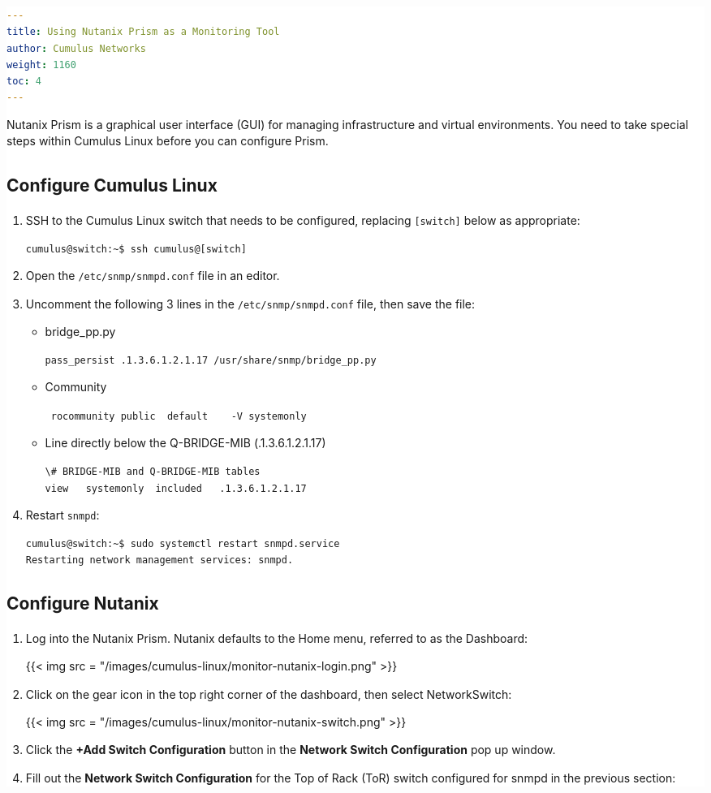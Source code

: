 ```yaml
---
title: Using Nutanix Prism as a Monitoring Tool
author: Cumulus Networks
weight: 1160
toc: 4
---
```

Nutanix Prism is a graphical user interface (GUI) for managing infrastructure and virtual environments. You need to take special steps within Cumulus Linux before you can configure Prism.

## Configure Cumulus Linux

1. SSH to the Cumulus Linux switch that needs to be configured, replacing `[switch]` below as appropriate:

    ```
    cumulus@switch:~$ ssh cumulus@[switch]
    ```

2. Open the `/etc/snmp/snmpd.conf` file in an editor.

3. Uncomment the following 3 lines in the `/etc/snmp/snmpd.conf` file, then save the file:

    - bridge\_pp.py

          pass_persist .1.3.6.1.2.1.17 /usr/share/snmp/bridge_pp.py

   - Community

          rocommunity public  default    -V systemonly

    - Line directly below the Q-BRIDGE-MIB (.1.3.6.1.2.1.17)

          \# BRIDGE-MIB and Q-BRIDGE-MIB tables
          view   systemonly  included   .1.3.6.1.2.1.17

4. Restart `snmpd`:

       cumulus@switch:~$ sudo systemctl restart snmpd.service
       Restarting network management services: snmpd.

## Configure Nutanix

1. Log into the Nutanix Prism. Nutanix defaults to the Home menu, referred to as the Dashboard:

   {{< img src = "/images/cumulus-linux/monitor-nutanix-login.png" >}}

2. Click on the gear icon in the top right corner of the dashboard, then select NetworkSwitch:

   {{< img src = "/images/cumulus-linux/monitor-nutanix-switch.png" >}}

3. Click the **+Add Switch Configuration** button in the **Network Switch Configuration** pop up window.

4. Fill out the **Network Switch Configuration** for the Top of Rack (ToR) switch configured for snmpd in the previous section:
